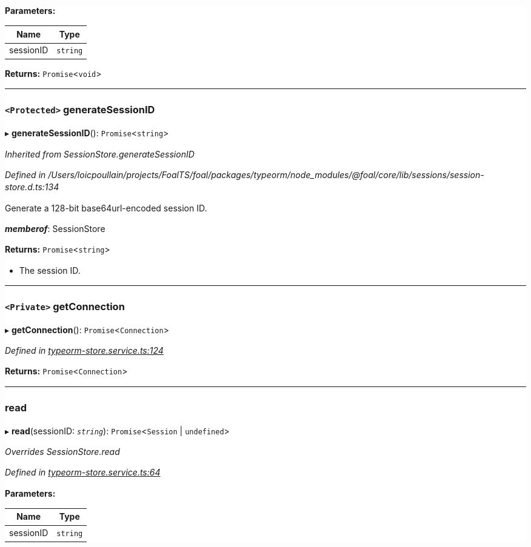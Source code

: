 **Parameters:**

| Name | Type |
| ------ | ------ |
| sessionID | `string` |

**Returns:** `Promise`<`void`>

___
<a id="generatesessionid"></a>

### `<Protected>` generateSessionID

▸ **generateSessionID**(): `Promise`<`string`>

*Inherited from SessionStore.generateSessionID*

*Defined in /Users/loicpoullain/projects/FoalTS/foal/packages/typeorm/node_modules/@foal/core/lib/sessions/session-store.d.ts:134*

Generate a 128-bit base64url-encoded session ID.

*__memberof__*: SessionStore

**Returns:** `Promise`<`string`>
*   The session ID.

___
<a id="getconnection"></a>

### `<Private>` getConnection

▸ **getConnection**(): `Promise`<`Connection`>

*Defined in [typeorm-store.service.ts:124](https://github.com/FoalTS/foal/blob/70cc46bd/packages/typeorm/src/typeorm-store.service.ts#L124)*

**Returns:** `Promise`<`Connection`>

___
<a id="read"></a>

###  read

▸ **read**(sessionID: *`string`*): `Promise`<`Session` \| `undefined`>

*Overrides SessionStore.read*

*Defined in [typeorm-store.service.ts:64](https://github.com/FoalTS/foal/blob/70cc46bd/packages/typeorm/src/typeorm-store.service.ts#L64)*

**Parameters:**

| Name | Type |
| ------ | ------ |
| sessionID | `string` |
